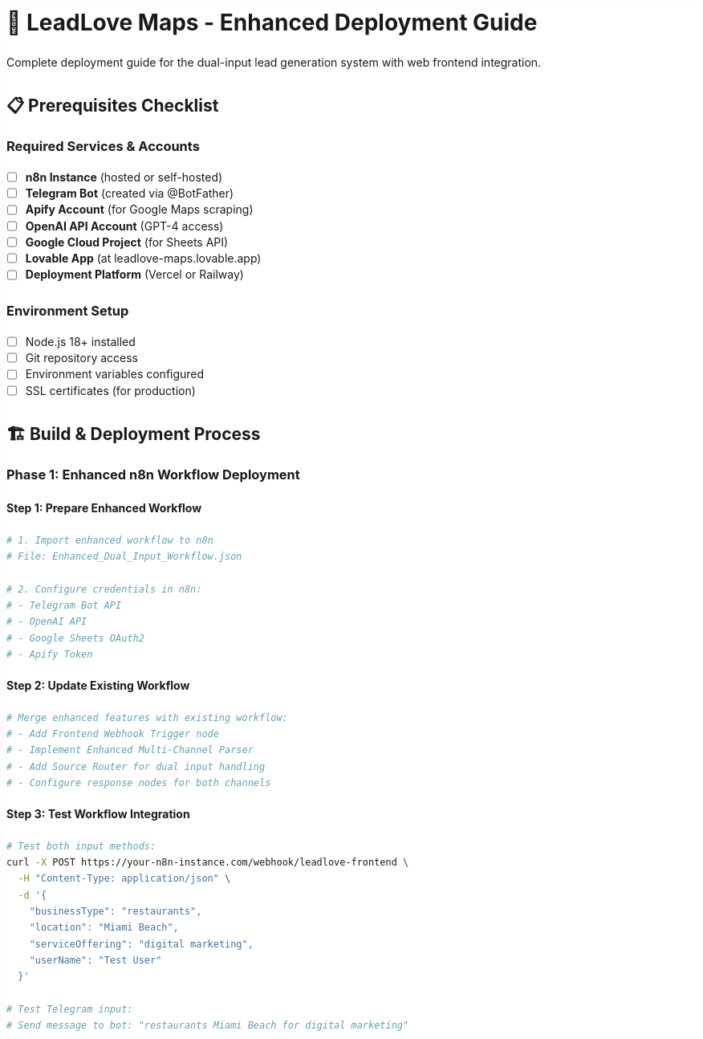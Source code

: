 # 🚀 LeadLove Maps - Enhanced Deployment Guide

Complete deployment guide for the dual-input lead generation system with web frontend integration.

## 📋 Prerequisites Checklist

### Required Services & Accounts
- [ ] **n8n Instance** (hosted or self-hosted)
- [ ] **Telegram Bot** (created via @BotFather)
- [ ] **Apify Account** (for Google Maps scraping)
- [ ] **OpenAI API Account** (GPT-4 access)
- [ ] **Google Cloud Project** (for Sheets API)
- [ ] **Lovable App** (at leadlove-maps.lovable.app)
- [ ] **Deployment Platform** (Vercel or Railway)

### Environment Setup
- [ ] Node.js 18+ installed
- [ ] Git repository access
- [ ] Environment variables configured
- [ ] SSL certificates (for production)

## 🏗️ Build & Deployment Process

### Phase 1: Enhanced n8n Workflow Deployment

#### Step 1: Prepare Enhanced Workflow
```bash
# 1. Import enhanced workflow to n8n
# File: Enhanced_Dual_Input_Workflow.json

# 2. Configure credentials in n8n:
# - Telegram Bot API
# - OpenAI API
# - Google Sheets OAuth2
# - Apify Token
```

#### Step 2: Update Existing Workflow
```bash
# Merge enhanced features with existing workflow:
# - Add Frontend Webhook Trigger node
# - Implement Enhanced Multi-Channel Parser
# - Add Source Router for dual input handling
# - Configure response nodes for both channels
```

#### Step 3: Test Workflow Integration
```bash
# Test both input methods:
curl -X POST https://your-n8n-instance.com/webhook/leadlove-frontend \
  -H "Content-Type: application/json" \
  -d '{
    "businessType": "restaurants",
    "location": "Miami Beach",
    "serviceOffering": "digital marketing",
    "userName": "Test User"
  }'

# Test Telegram input:
# Send message to bot: "restaurants Miami Beach for digital marketing"
```

